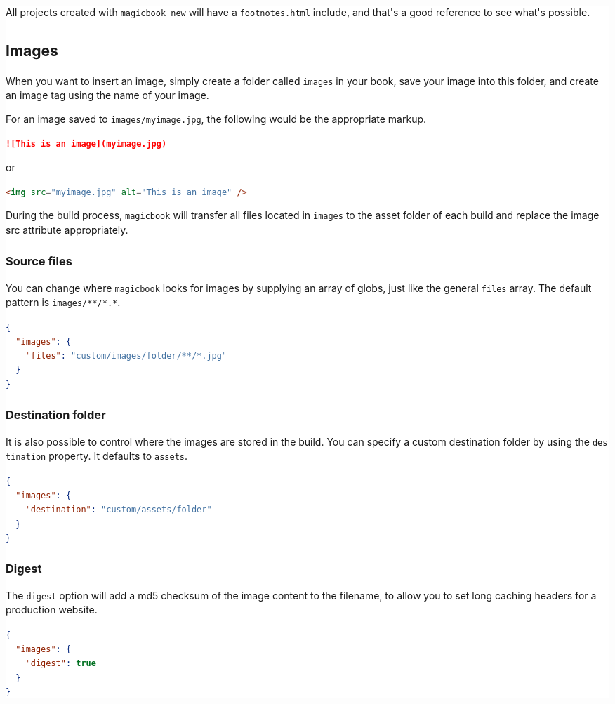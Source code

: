All projects created with `magicbook new` will have a `footnotes.html` include, and that's a good reference to see what's possible.

## Images

When you want to insert an image, simply create a folder called `images` in your book, save your image into this folder, and create an image tag using the name of your image.

For an image saved to `images/myimage.jpg`, the following would be the appropriate markup.

```md
![This is an image](myimage.jpg)
```

or

```html
<img src="myimage.jpg" alt="This is an image" />
```

During the build process, `magicbook` will transfer all files located in `images` to the asset folder of each build and replace the image src attribute appropriately.

### Source files

You can change where `magicbook` looks for images by supplying an array of globs, just like the general `files` array. The default pattern is `images/**/*.*`.

```json
{
  "images": {
    "files": "custom/images/folder/**/*.jpg"
  }
}
```

### Destination folder

It is also possible to control where the images are stored in the build. You can specify a custom destination folder by using the `destination` property. It defaults to `assets`.

```json
{
  "images": {
    "destination": "custom/assets/folder"
  }
}
```

### Digest

The `digest` option will add a md5 checksum of the image content to the filename, to allow you to set long caching headers for a production website.

```json
{
  "images": {
    "digest": true
  }
}
```
